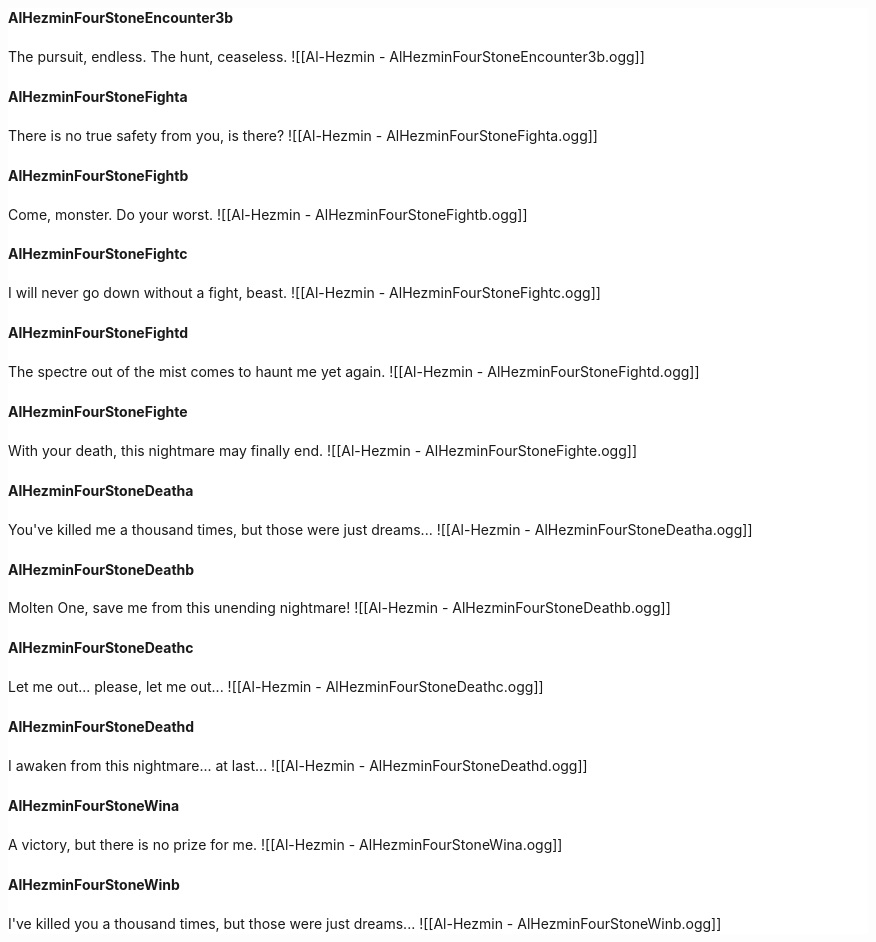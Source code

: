 #### AlHezminFourStoneEncounter3b
The pursuit, endless. The hunt, ceaseless.
![[Al-Hezmin - AlHezminFourStoneEncounter3b.ogg]]

#### AlHezminFourStoneFighta
There is no true safety from you, is there?
![[Al-Hezmin - AlHezminFourStoneFighta.ogg]]

#### AlHezminFourStoneFightb
Come, monster. Do your worst.
![[Al-Hezmin - AlHezminFourStoneFightb.ogg]]

#### AlHezminFourStoneFightc
I will never go down without a fight, beast.
![[Al-Hezmin - AlHezminFourStoneFightc.ogg]]

#### AlHezminFourStoneFightd
The spectre out of the mist comes to haunt me yet again.
![[Al-Hezmin - AlHezminFourStoneFightd.ogg]]

#### AlHezminFourStoneFighte
With your death, this nightmare may finally end.
![[Al-Hezmin - AlHezminFourStoneFighte.ogg]]

#### AlHezminFourStoneDeatha
You've killed me a thousand times, but those were just dreams...
![[Al-Hezmin - AlHezminFourStoneDeatha.ogg]]

#### AlHezminFourStoneDeathb
Molten One, save me from this unending nightmare!
![[Al-Hezmin - AlHezminFourStoneDeathb.ogg]]

#### AlHezminFourStoneDeathc
Let me out... please, let me out...
![[Al-Hezmin - AlHezminFourStoneDeathc.ogg]]

#### AlHezminFourStoneDeathd
I awaken from this nightmare... at last...
![[Al-Hezmin - AlHezminFourStoneDeathd.ogg]]

#### AlHezminFourStoneWina
A victory, but there is no prize for me.
![[Al-Hezmin - AlHezminFourStoneWina.ogg]]

#### AlHezminFourStoneWinb
I've killed you a thousand times, but those were just dreams...
![[Al-Hezmin - AlHezminFourStoneWinb.ogg]]
